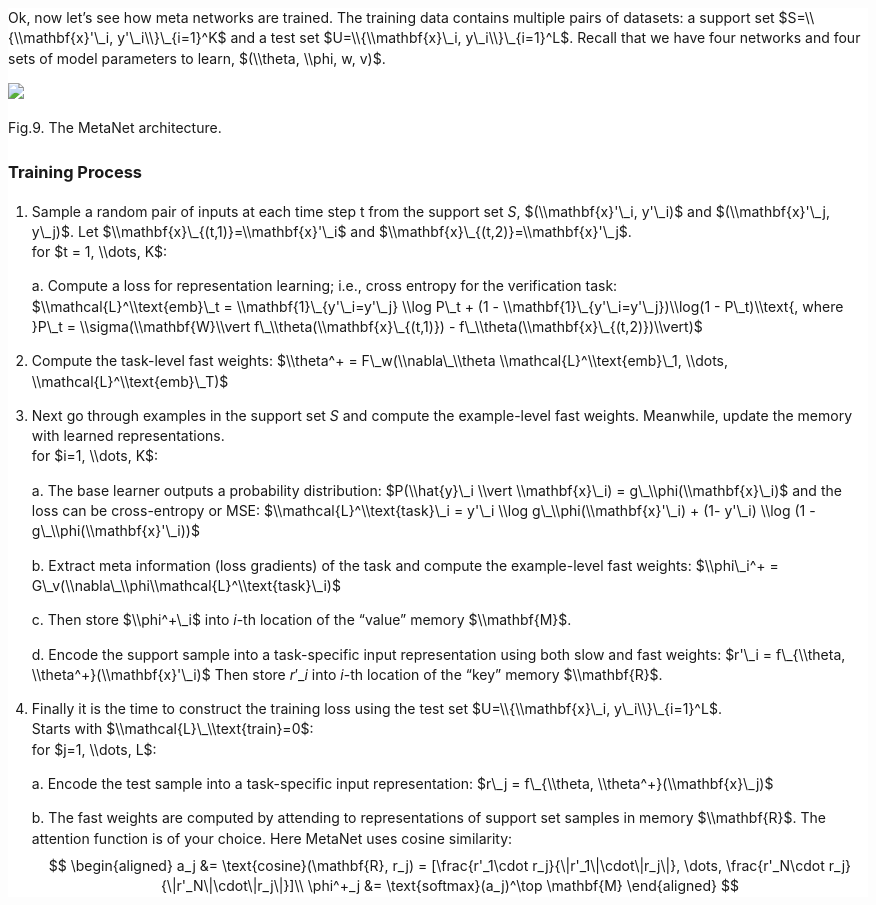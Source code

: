 Ok, now let’s see how meta networks are trained. The training data contains multiple pairs of datasets: a support set $S=\\{\\mathbf{x}'\_i, y'\_i\\}\_{i=1}^K$ and a test set $U=\\{\\mathbf{x}\_i, y\_i\\}\_{i=1}^L$. Recall that we have four networks and four sets of model parameters to learn, $(\\theta, \\phi, w, v)$.

![](https://tayalmanan28.github.io/my_blogs/images/meta-network.png)

Fig.9. The MetaNet architecture.

### Training Process

1.  Sample a random pair of inputs at each time step t from the support set $S$, $(\\mathbf{x}'\_i, y'\_i)$ and $(\\mathbf{x}'\_j, y\_j)$. Let $\\mathbf{x}\_{(t,1)}=\\mathbf{x}'\_i$ and $\\mathbf{x}\_{(t,2)}=\\mathbf{x}'\_j$.  
    for $t = 1, \\dots, K$:
    
    a. Compute a loss for representation learning; i.e., cross entropy for the verification task:  
        $\\mathcal{L}^\\text{emb}\_t = \\mathbf{1}\_{y'\_i=y'\_j} \\log P\_t + (1 - \\mathbf{1}\_{y'\_i=y'\_j})\\log(1 - P\_t)\\text{, where }P\_t = \\sigma(\\mathbf{W}\\vert f\_\\theta(\\mathbf{x}\_{(t,1)}) - f\_\\theta(\\mathbf{x}\_{(t,2)})\\vert)$
2.  Compute the task-level fast weights: $\\theta^+ = F\_w(\\nabla\_\\theta \\mathcal{L}^\\text{emb}\_1, \\dots, \\mathcal{L}^\\text{emb}\_T)$
    
3.  Next go through examples in the support set $S$ and compute the example-level fast weights. Meanwhile, update the memory with learned representations.  
    for $i=1, \\dots, K$:
    
    a. The base learner outputs a probability distribution: $P(\\hat{y}\_i \\vert \\mathbf{x}\_i) = g\_\\phi(\\mathbf{x}\_i)$ and the loss can be cross-entropy or MSE: $\\mathcal{L}^\\text{task}\_i = y'\_i \\log g\_\\phi(\\mathbf{x}'\_i) + (1- y'\_i) \\log (1 - g\_\\phi(\\mathbf{x}'\_i))$
    
    b. Extract meta information (loss gradients) of the task and compute the example-level fast weights: $\\phi\_i^+ = G\_v(\\nabla\_\\phi\\mathcal{L}^\\text{task}\_i)$
    
    c. Then store $\\phi^+\_i$ into $i$-th location of the “value” memory $\\mathbf{M}$.  
            
    d. Encode the support sample into a task-specific input representation using both slow and fast weights: $r'\_i = f\_{\\theta, \\theta^+}(\\mathbf{x}'\_i)$
        Then store $r'\_i$ into $i$-th location of the “key” memory $\\mathbf{R}$.
4.  Finally it is the time to construct the training loss using the test set $U=\\{\\mathbf{x}\_i, y\_i\\}\_{i=1}^L$.  
    Starts with $\\mathcal{L}\_\\text{train}=0$:  
    for $j=1, \\dots, L$:
    
    a. Encode the test sample into a task-specific input representation: $r\_j = f\_{\\theta, \\theta^+}(\\mathbf{x}\_j)$
    
    b. The fast weights are computed by attending to representations of support set samples in memory $\\mathbf{R}$. The attention function is of your choice. Here MetaNet uses cosine similarity:  
    $$ 
    \begin{aligned}
    a_j &= \text{cosine}(\mathbf{R}, r_j) = [\frac{r'_1\cdot r_j}{\|r'_1\|\cdot\|r_j\|}, \dots, \frac{r'_N\cdot r_j}{\|r'_N\|\cdot\|r_j\|}]\\
    \phi^+_j &= \text{softmax}(a_j)^\top \mathbf{M}
    \end{aligned}
    $$
    